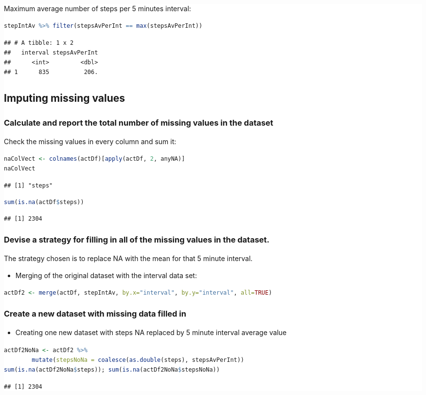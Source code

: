 Maximum average number of steps per 5 minutes interval:

```r
stepIntAv %>% filter(stepsAvPerInt == max(stepsAvPerInt))
```

```
## # A tibble: 1 x 2
##   interval stepsAvPerInt
##      <int>         <dbl>
## 1      835          206.
```


## Imputing missing values
### Calculate and report the total number of missing values in the dataset
Check the missing values in every column and sum it:

```r
naColVect <- colnames(actDf)[apply(actDf, 2, anyNA)]
naColVect
```

```
## [1] "steps"
```

```r
sum(is.na(actDf$steps))
```

```
## [1] 2304
```

### Devise a strategy for filling in all of the missing values in the dataset.
The strategy chosen is to replace NA with the mean for that 5 minute interval. 

* Merging of the original dataset with the interval data set:

```r
actDf2 <- merge(actDf, stepIntAv, by.x="interval", by.y="interval", all=TRUE)
```

### Create a new dataset with missing data filled in
* Creating one new dataset with steps NA replaced by 5 minute interval average value

```r
actDf2NoNa <- actDf2 %>%
        mutate(stepsNoNa = coalesce(as.double(steps), stepsAvPerInt))
sum(is.na(actDf2NoNa$steps)); sum(is.na(actDf2NoNa$stepsNoNa))
```

```
## [1] 2304
```
